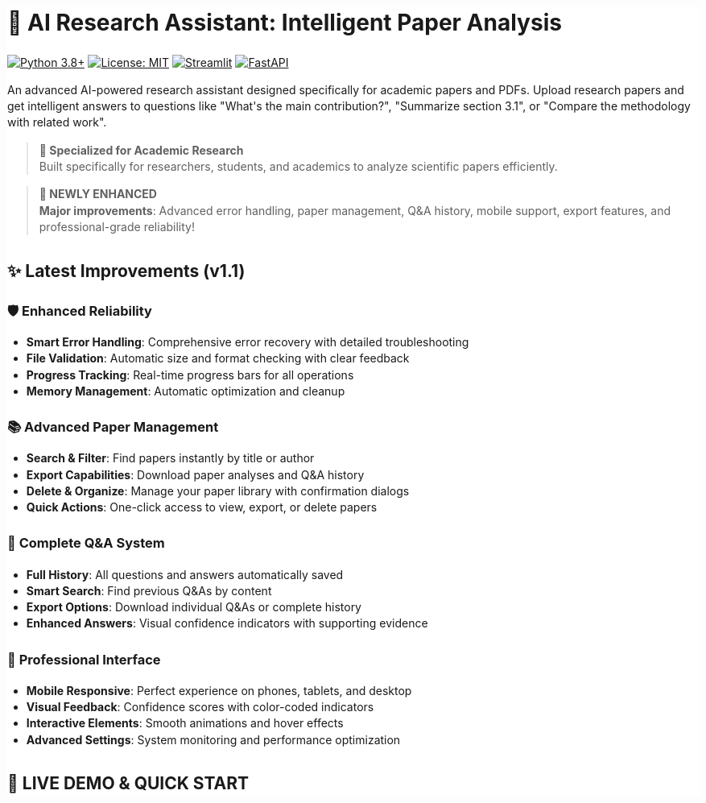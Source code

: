 # 🔬 AI Research Assistant: Intelligent Paper Analysis

[![Python 3.8+](https://img.shields.io/badge/python-3.8+-blue.svg)](https://www.python.org/downloads/)
[![License: MIT](https://img.shields.io/badge/License-MIT-yellow.svg)](https://opensource.org/licenses/MIT)
[![Streamlit](https://img.shields.io/badge/Streamlit-FF4B4B?logo=streamlit&logoColor=white)](https://streamlit.io/)
[![FastAPI](https://img.shields.io/badge/FastAPI-009688?logo=fastapi&logoColor=white)](https://fastapi.tiangolo.com/)

An advanced AI-powered research assistant designed specifically for academic papers and PDFs. Upload research papers and get intelligent answers to questions like "What's the main contribution?", "Summarize section 3.1", or "Compare the methodology with related work".

> **🎯 Specialized for Academic Research**  
> Built specifically for researchers, students, and academics to analyze scientific papers efficiently.

> **🚀 NEWLY ENHANCED**  
> **Major improvements**: Advanced error handling, paper management, Q&A history, mobile support, export features, and professional-grade reliability!

## ✨ **Latest Improvements (v1.1)**

### 🛡️ **Enhanced Reliability**
- **Smart Error Handling**: Comprehensive error recovery with detailed troubleshooting
- **File Validation**: Automatic size and format checking with clear feedback
- **Progress Tracking**: Real-time progress bars for all operations
- **Memory Management**: Automatic optimization and cleanup

### 📚 **Advanced Paper Management**
- **Search & Filter**: Find papers instantly by title or author
- **Export Capabilities**: Download paper analyses and Q&A history
- **Delete & Organize**: Manage your paper library with confirmation dialogs
- **Quick Actions**: One-click access to view, export, or delete papers

### 💬 **Complete Q&A System**
- **Full History**: All questions and answers automatically saved
- **Smart Search**: Find previous Q&As by content
- **Export Options**: Download individual Q&As or complete history
- **Enhanced Answers**: Visual confidence indicators with supporting evidence

### 🎨 **Professional Interface**
- **Mobile Responsive**: Perfect experience on phones, tablets, and desktop
- **Visual Feedback**: Confidence scores with color-coded indicators
- **Interactive Elements**: Smooth animations and hover effects
- **Advanced Settings**: System monitoring and performance optimization

## 🚀 **LIVE DEMO & QUICK START**
